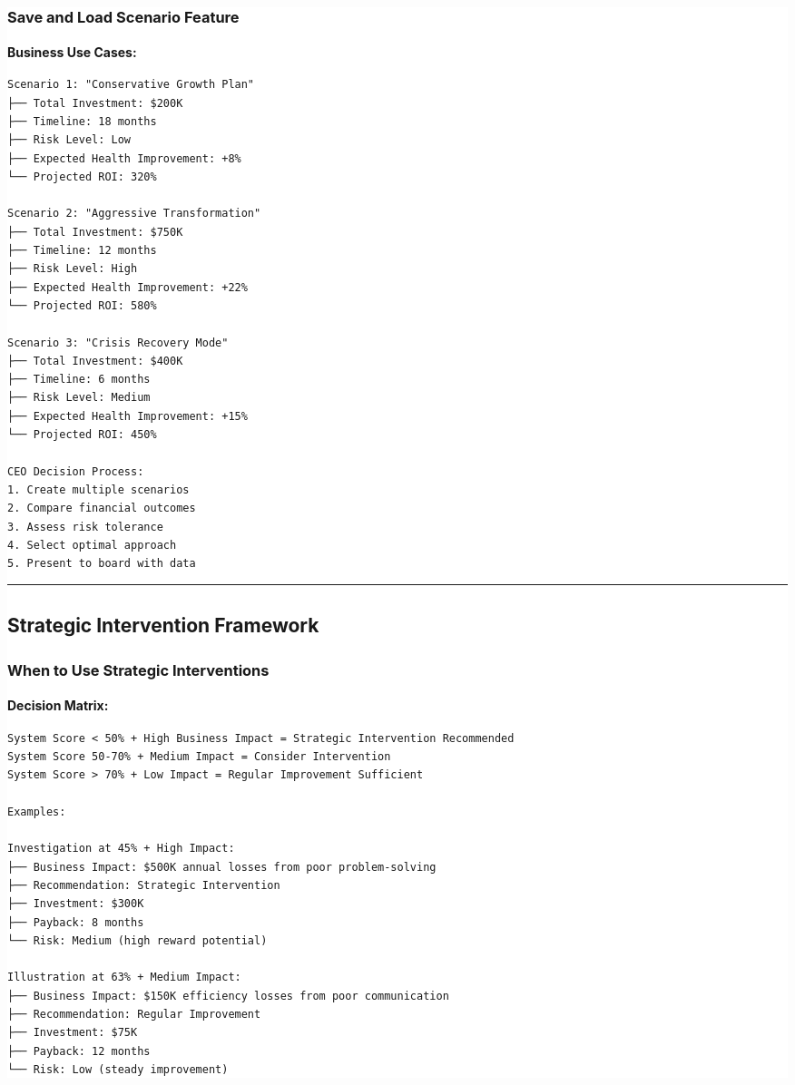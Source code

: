 
### Save and Load Scenario Feature

**Business Use Cases:**
```
Scenario 1: "Conservative Growth Plan"
├── Total Investment: $200K
├── Timeline: 18 months
├── Risk Level: Low
├── Expected Health Improvement: +8%
└── Projected ROI: 320%

Scenario 2: "Aggressive Transformation"  
├── Total Investment: $750K
├── Timeline: 12 months
├── Risk Level: High
├── Expected Health Improvement: +22%
└── Projected ROI: 580%

Scenario 3: "Crisis Recovery Mode"
├── Total Investment: $400K  
├── Timeline: 6 months
├── Risk Level: Medium
├── Expected Health Improvement: +15%
└── Projected ROI: 450%

CEO Decision Process:
1. Create multiple scenarios
2. Compare financial outcomes  
3. Assess risk tolerance
4. Select optimal approach
5. Present to board with data
```

---

## Strategic Intervention Framework

### When to Use Strategic Interventions

**Decision Matrix:**
```
System Score < 50% + High Business Impact = Strategic Intervention Recommended
System Score 50-70% + Medium Impact = Consider Intervention  
System Score > 70% + Low Impact = Regular Improvement Sufficient

Examples:

Investigation at 45% + High Impact:
├── Business Impact: $500K annual losses from poor problem-solving
├── Recommendation: Strategic Intervention
├── Investment: $300K
├── Payback: 8 months
└── Risk: Medium (high reward potential)

Illustration at 63% + Medium Impact:
├── Business Impact: $150K efficiency losses from poor communication
├── Recommendation: Regular Improvement
├── Investment: $75K
├── Payback: 12 months  
└── Risk: Low (steady improvement)
```
